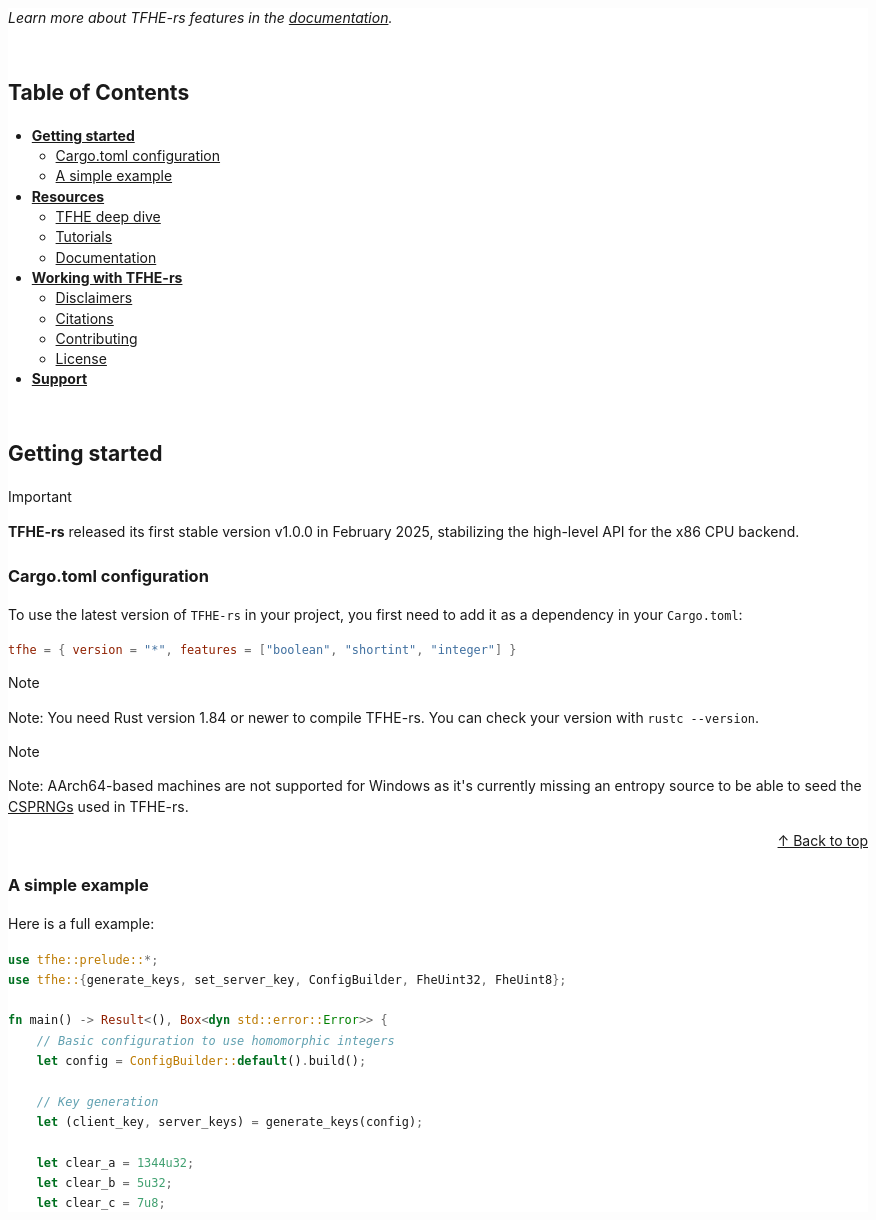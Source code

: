 *Learn more about TFHE-rs features in the [documentation](https://docs.zama.ai/tfhe-rs/readme).*
<br></br>

## Table of Contents
- **[Getting started](#getting-started)**
   - [Cargo.toml configuration](#cargotoml-configuration)
   - [A simple example](#a-simple-example)
- **[Resources](#resources)**
   - [TFHE deep dive](#tfhe-deep-dive)
   - [Tutorials](#tutorials)
   - [Documentation](#documentation)
- **[Working with TFHE-rs](#working-with-tfhe-rs)**
   - [Disclaimers](#disclaimers)
   - [Citations](#citations)
   - [Contributing](#contributing)
   - [License](#license)
- **[Support](#support)**
<br></br>

## Getting started

> [!Important]
> **TFHE-rs** released its first stable version v1.0.0 in February 2025, stabilizing the high-level API for the x86 CPU backend.

### Cargo.toml configuration
To use the latest version of `TFHE-rs` in your project, you first need to add it as a dependency in your `Cargo.toml`:

```toml
tfhe = { version = "*", features = ["boolean", "shortint", "integer"] }
```

> [!Note]
> Note: You need Rust version 1.84 or newer to compile TFHE-rs. You can check your version with `rustc --version`.

> [!Note]
> Note: AArch64-based machines are not supported for Windows as it's currently missing an entropy source to be able to seed the [CSPRNGs](https://en.wikipedia.org/wiki/Cryptographically_secure_pseudorandom_number_generator) used in TFHE-rs.

<p align="right">
  <a href="#about" > ↑ Back to top </a>
</p>

### A simple example

Here is a full example:

``` rust
use tfhe::prelude::*;
use tfhe::{generate_keys, set_server_key, ConfigBuilder, FheUint32, FheUint8};

fn main() -> Result<(), Box<dyn std::error::Error>> {
    // Basic configuration to use homomorphic integers
    let config = ConfigBuilder::default().build();

    // Key generation
    let (client_key, server_keys) = generate_keys(config);

    let clear_a = 1344u32;
    let clear_b = 5u32;
    let clear_c = 7u8;

```
